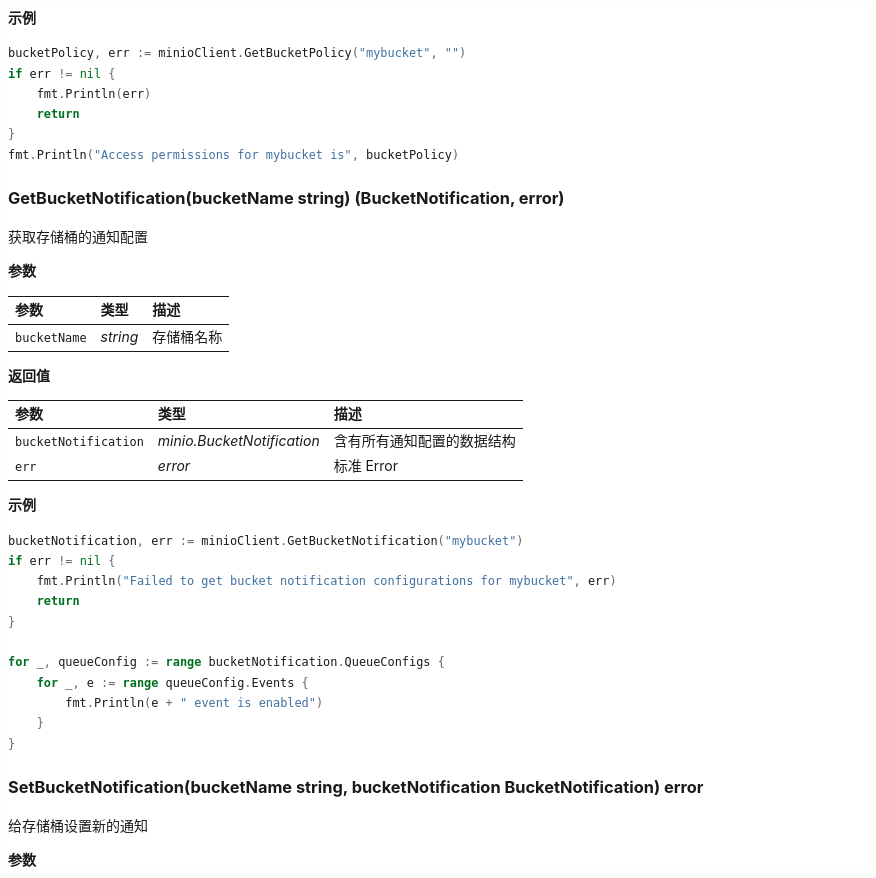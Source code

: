 **示例**

```go
bucketPolicy, err := minioClient.GetBucketPolicy("mybucket", "")
if err != nil {
    fmt.Println(err)
    return
}
fmt.Println("Access permissions for mybucket is", bucketPolicy)
```

<a name="GetBucketNotification"></a>

### GetBucketNotification(bucketName string) (BucketNotification, error)

获取存储桶的通知配置

**参数**

| 参数         | 类型     | 描述       |
| :----------- | :------- | :--------- |
| `bucketName` | _string_ | 存储桶名称 |

**返回值**

| 参数                 | 类型                       | 描述                       |
| :------------------- | :------------------------- | :------------------------- |
| `bucketNotification` | _minio.BucketNotification_ | 含有所有通知配置的数据结构 |
| `err`                | _error_                    | 标准 Error                 |

**示例**

```go
bucketNotification, err := minioClient.GetBucketNotification("mybucket")
if err != nil {
    fmt.Println("Failed to get bucket notification configurations for mybucket", err)
    return
}

for _, queueConfig := range bucketNotification.QueueConfigs {
    for _, e := range queueConfig.Events {
        fmt.Println(e + " event is enabled")
    }
}
```

<a name="SetBucketNotification"></a>

### SetBucketNotification(bucketName string, bucketNotification BucketNotification) error

给存储桶设置新的通知

**参数**

